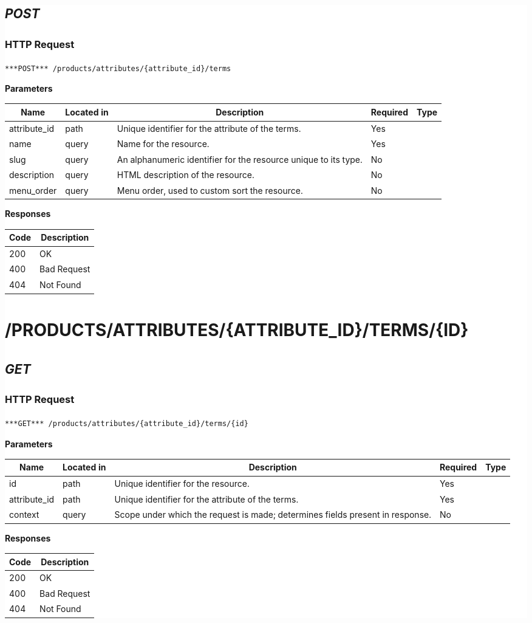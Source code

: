 ## ***POST*** 

### HTTP Request 
`***POST*** /products/attributes/{attribute_id}/terms` 

**Parameters**

| Name | Located in | Description | Required | Type |
| ---- | ---------- | ----------- | -------- | ---- |
| attribute_id | path | Unique identifier for the attribute of the terms. | Yes |  |
| name | query | Name for the resource. | Yes |  |
| slug | query | An alphanumeric identifier for the resource unique to its type. | No |  |
| description | query | HTML description of the resource. | No |  |
| menu_order | query | Menu order, used to custom sort the resource. | No |  |

**Responses**

| Code | Description |
| ---- | ----------- |
| 200 | OK |
| 400 | Bad Request |
| 404 | Not Found |

# /PRODUCTS/ATTRIBUTES/{ATTRIBUTE_ID}/TERMS/{ID}
## ***GET*** 

### HTTP Request 
`***GET*** /products/attributes/{attribute_id}/terms/{id}` 

**Parameters**

| Name | Located in | Description | Required | Type |
| ---- | ---------- | ----------- | -------- | ---- |
| id | path | Unique identifier for the resource. | Yes |  |
| attribute_id | path | Unique identifier for the attribute of the terms. | Yes |  |
| context | query | Scope under which the request is made; determines fields present in response. | No |  |

**Responses**

| Code | Description |
| ---- | ----------- |
| 200 | OK |
| 400 | Bad Request |
| 404 | Not Found |

